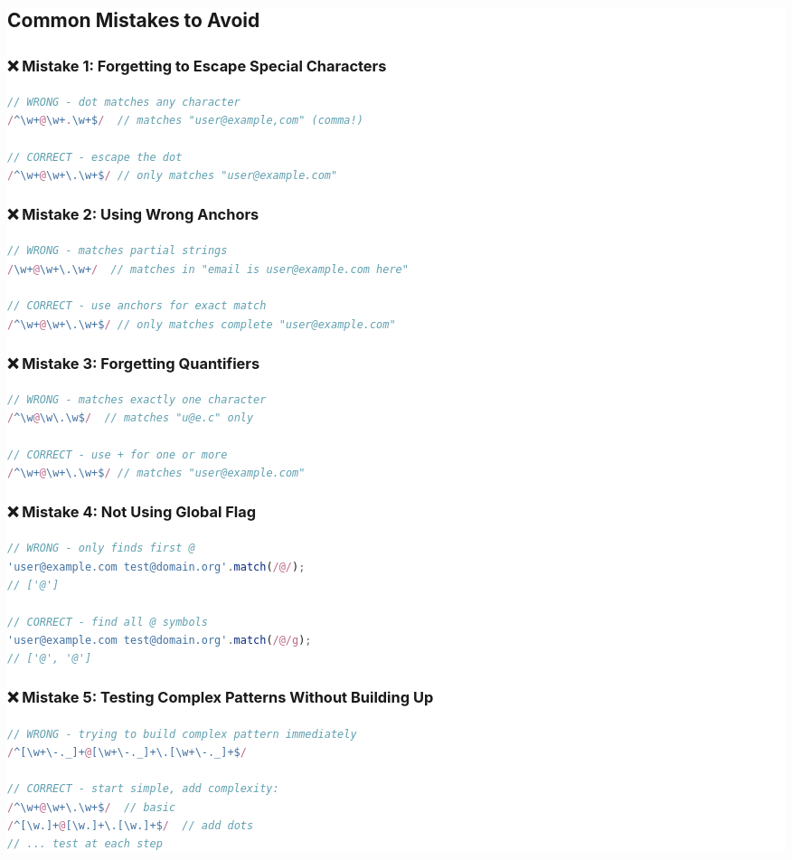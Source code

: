## Common Mistakes to Avoid

### ❌ Mistake 1: Forgetting to Escape Special Characters
```javascript
// WRONG - dot matches any character
/^\w+@\w+.\w+$/  // matches "user@example,com" (comma!)

// CORRECT - escape the dot
/^\w+@\w+\.\w+$/ // only matches "user@example.com"
```

### ❌ Mistake 2: Using Wrong Anchors
```javascript
// WRONG - matches partial strings
/\w+@\w+\.\w+/  // matches in "email is user@example.com here"

// CORRECT - use anchors for exact match
/^\w+@\w+\.\w+$/ // only matches complete "user@example.com"
```

### ❌ Mistake 3: Forgetting Quantifiers
```javascript
// WRONG - matches exactly one character
/^\w@\w\.\w$/  // matches "u@e.c" only

// CORRECT - use + for one or more
/^\w+@\w+\.\w+$/ // matches "user@example.com"
```

### ❌ Mistake 4: Not Using Global Flag
```javascript
// WRONG - only finds first @
'user@example.com test@domain.org'.match(/@/);
// ['@']

// CORRECT - find all @ symbols
'user@example.com test@domain.org'.match(/@/g);
// ['@', '@']
```

### ❌ Mistake 5: Testing Complex Patterns Without Building Up
```javascript
// WRONG - trying to build complex pattern immediately
/^[\w+\-._]+@[\w+\-._]+\.[\w+\-._]+$/

// CORRECT - start simple, add complexity:
/^\w+@\w+\.\w+$/  // basic
/^[\w.]+@[\w.]+\.[\w.]+$/  // add dots
// ... test at each step
```
